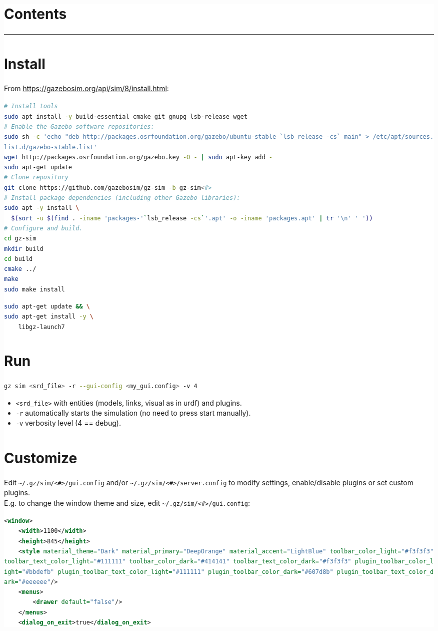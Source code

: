 # Contents

---

# Install

From https://gazebosim.org/api/sim/8/install.html:
```bash
# Install tools
sudo apt install -y build-essential cmake git gnupg lsb-release wget
# Enable the Gazebo software repositories:
sudo sh -c 'echo "deb http://packages.osrfoundation.org/gazebo/ubuntu-stable `lsb_release -cs` main" > /etc/apt/sources.list.d/gazebo-stable.list'
wget http://packages.osrfoundation.org/gazebo.key -O - | sudo apt-key add -
sudo apt-get update
# Clone repository
git clone https://github.com/gazebosim/gz-sim -b gz-sim<#>
# Install package dependencies (including other Gazebo libraries):
sudo apt -y install \
  $(sort -u $(find . -iname 'packages-'`lsb_release -cs`'.apt' -o -iname 'packages.apt' | tr '\n' ' '))
# Configure and build.
cd gz-sim
mkdir build
cd build
cmake ../
make
sudo make install
```
```bash
sudo apt-get update && \
sudo apt-get install -y \
    libgz-launch7
```


# Run
```bash
gz sim <srd_file> -r --gui-config <my_gui.config> -v 4
```
- `<srd_file>` with entities (models, links, visual as in urdf) and plugins.
- `-r` automatically starts the simulation (no need to press start manually).
- `-v` verbosity level (4 == debug).

# Customize

Edit `~/.gz/sim/<#>/gui.config` and/or `~/.gz/sim/<#>/server.config` to modify settings, enable/disable plugins or set custom plugins. \
E.g. to change the window theme and size, edit `~/.gz/sim/<#>/gui.config`:
```xml
<window>
    <width>1100</width>
    <height>845</height>
    <style material_theme="Dark" material_primary="DeepOrange" material_accent="LightBlue" toolbar_color_light="#f3f3f3" toolbar_text_color_light="#111111" toolbar_color_dark="#414141" toolbar_text_color_dark="#f3f3f3" plugin_toolbar_color_light="#bbdefb" plugin_toolbar_text_color_light="#111111" plugin_toolbar_color_dark="#607d8b" plugin_toolbar_text_color_dark="#eeeeee"/>
    <menus>
        <drawer default="false"/>
    </menus>
    <dialog_on_exit>true</dialog_on_exit>
```